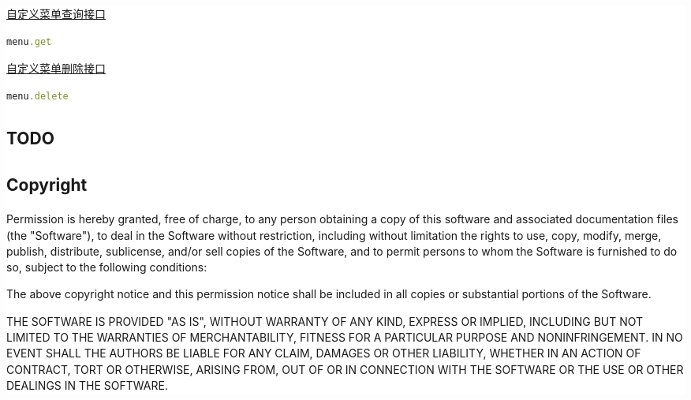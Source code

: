 

[自定义菜单查询接口](http://mp.weixin.qq.com/wiki/index.php?title=%E8%87%AA%E5%AE%9A%E4%B9%89%E8%8F%9C%E5%8D%95%E6%9F%A5%E8%AF%A2%E6%8E%A5%E5%8F%A3)

``` ruby
menu.get
```



[自定义菜单删除接口](http://mp.weixin.qq.com/wiki/index.php?title=%E8%87%AA%E5%AE%9A%E4%B9%89%E8%8F%9C%E5%8D%95%E5%88%A0%E9%99%A4%E6%8E%A5%E5%8F%A3)

``` ruby
menu.delete
```



TODO
----

Copyright
---------

Permission is hereby granted, free of charge, to any person obtaining a copy
of this software and associated documentation files (the "Software"), to
deal in the Software without restriction, including without limitation the
rights to use, copy, modify, merge, publish, distribute, sublicense, and/or
sell copies of the Software, and to permit persons to whom the Software is
furnished to do so, subject to the following conditions:

The above copyright notice and this permission notice shall be included in
all copies or substantial portions of the Software.

THE SOFTWARE IS PROVIDED "AS IS", WITHOUT WARRANTY OF ANY KIND, EXPRESS OR
IMPLIED, INCLUDING BUT NOT LIMITED TO THE WARRANTIES OF MERCHANTABILITY,
FITNESS FOR A PARTICULAR PURPOSE AND NONINFRINGEMENT. IN NO EVENT SHALL
THE AUTHORS BE LIABLE FOR ANY CLAIM, DAMAGES OR OTHER LIABILITY, WHETHER 
IN AN ACTION OF CONTRACT, TORT OR OTHERWISE, ARISING FROM, OUT OF OR IN
CONNECTION WITH THE SOFTWARE OR THE USE OR OTHER DEALINGS IN THE SOFTWARE.
